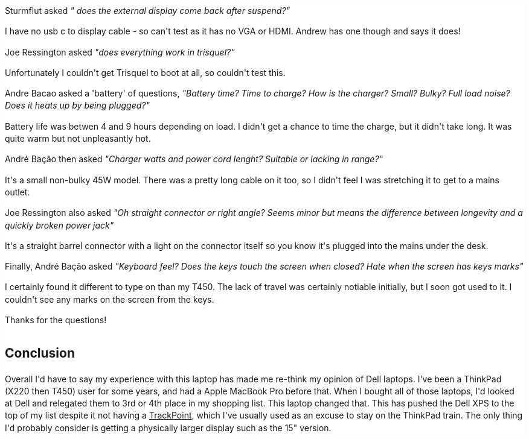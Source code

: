 Sturmflut asked *" does the external display come back after suspend?"*

I have no usb c to display cable - so can't test as it has no VGA or HDMI. Andrew has one though and says it does!

Joe Ressington asked *"does everything work in trisquel?"*

Unfortunately I couldn't get Trisquel to boot at all, so couldn't test this.

Andre Bacao asked a 'battery' of questions, *"Battery time? Time to charge? How is the charger? Small? Bulky? Full load noise? Does it heats up by being plugged?"*

Battery life was betwen 4 and 9 hours depending on load. I didn't get a chance to time the charge, but it didn't take long. It was quite warm but not unpleasantly hot.

André Bação then asked *"Charger watts and power cord lenght? Suitable or lacking in range?"*

It's a small non-bulky 45W model. There was a pretty long cable on it too, so I didn't feel I was stretching it to get to a mains outlet.

Joe Ressington also asked *"Oh straight connector or right angle? Seems minor but means the difference between longevity and a quickly broken power jack"*

It's a straight barrel connector with a light on the connector itself so you know it's plugged into the mains under the desk.

Finally, André Bação asked *"Keyboard feel? Does the keys touch the screen when closed? Hate when the screen has keys marks"*

I certainly found it different to type on than my T450. The lack of travel was certainly notiable initially, but I soon got used to it. I couldn't see any marks on the screen from the keys.

Thanks for the questions!

## Conclusion

Overall I'd have to say my experience with this laptop has made me re-think my opinion of Dell laptops. I've been a ThinkPad (X220 then T450) user for some years, and had a Apple MacBook Pro before that. When I bought all of those laptops, I'd looked at Dell and relegated them to 3rd or 4th place in my shopping list. This laptop changed that. This has pushed the Dell XPS to the top of my list despite it not having a [TrackPoint](https://en.wikipedia.org/wiki/Pointing_stick), which I've usually used as an excuse to stay on the ThinkPad train. The only thing I'd probably consider is getting a physically larger display such as the 15" version.
